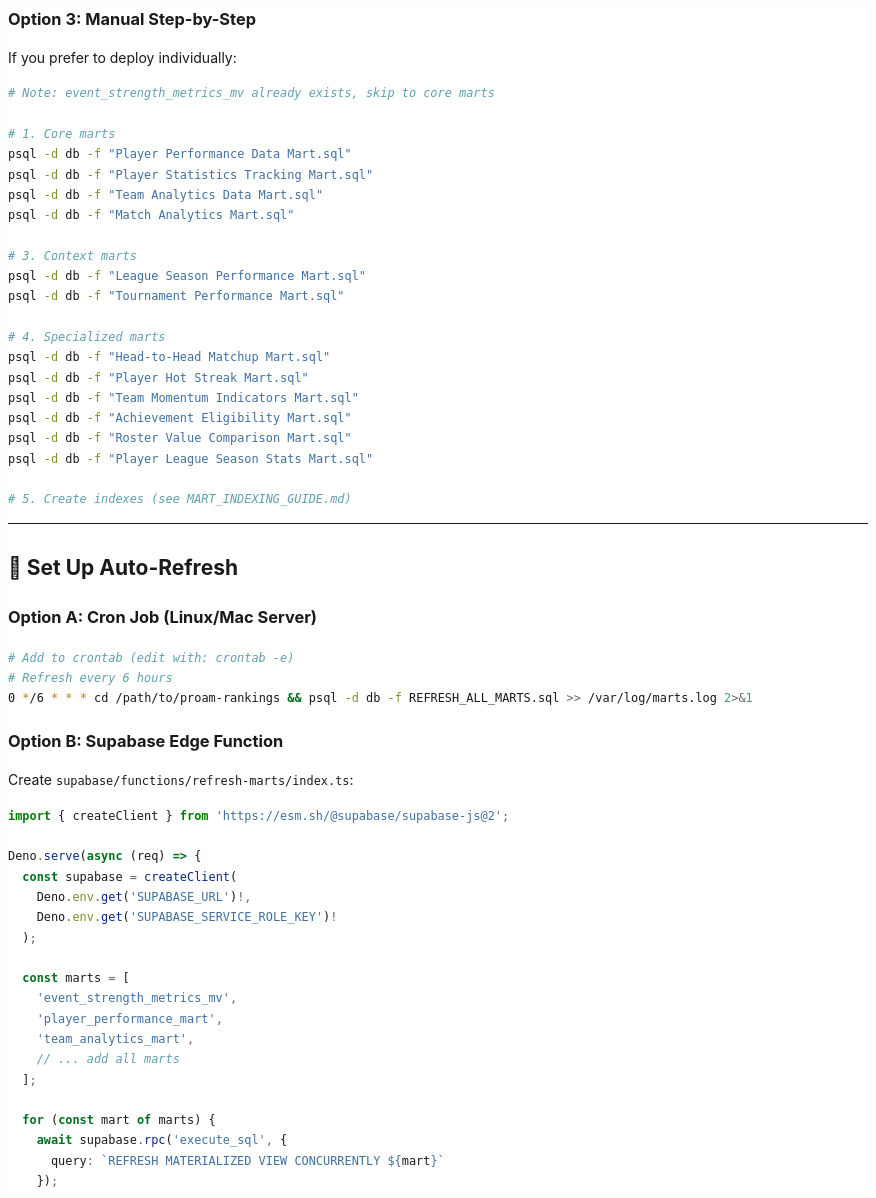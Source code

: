 
### Option 3: Manual Step-by-Step

If you prefer to deploy individually:

```bash
# Note: event_strength_metrics_mv already exists, skip to core marts

# 1. Core marts
psql -d db -f "Player Performance Data Mart.sql"
psql -d db -f "Player Statistics Tracking Mart.sql"
psql -d db -f "Team Analytics Data Mart.sql"
psql -d db -f "Match Analytics Mart.sql"

# 3. Context marts
psql -d db -f "League Season Performance Mart.sql"
psql -d db -f "Tournament Performance Mart.sql"

# 4. Specialized marts
psql -d db -f "Head-to-Head Matchup Mart.sql"
psql -d db -f "Player Hot Streak Mart.sql"
psql -d db -f "Team Momentum Indicators Mart.sql"
psql -d db -f "Achievement Eligibility Mart.sql"
psql -d db -f "Roster Value Comparison Mart.sql"
psql -d db -f "Player League Season Stats Mart.sql"

# 5. Create indexes (see MART_INDEXING_GUIDE.md)
```

---

## 🔄 Set Up Auto-Refresh

### Option A: Cron Job (Linux/Mac Server)

```bash
# Add to crontab (edit with: crontab -e)
# Refresh every 6 hours
0 */6 * * * cd /path/to/proam-rankings && psql -d db -f REFRESH_ALL_MARTS.sql >> /var/log/marts.log 2>&1
```

### Option B: Supabase Edge Function

Create `supabase/functions/refresh-marts/index.ts`:
```typescript
import { createClient } from 'https://esm.sh/@supabase/supabase-js@2';

Deno.serve(async (req) => {
  const supabase = createClient(
    Deno.env.get('SUPABASE_URL')!,
    Deno.env.get('SUPABASE_SERVICE_ROLE_KEY')!
  );
  
  const marts = [
    'event_strength_metrics_mv',
    'player_performance_mart',
    'team_analytics_mart',
    // ... add all marts
  ];
  
  for (const mart of marts) {
    await supabase.rpc('execute_sql', {
      query: `REFRESH MATERIALIZED VIEW CONCURRENTLY ${mart}`
    });
```